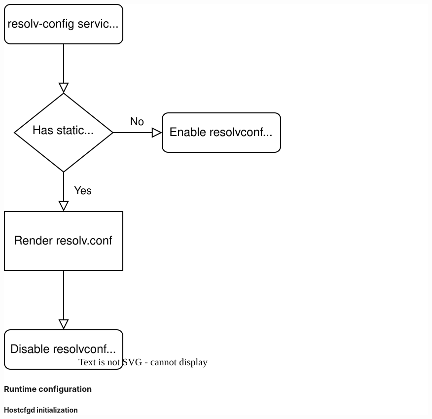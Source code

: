 ![static_dns_init_flow](/doc/static-dns/images/static_dns_init_flow.svg)

### Runtime configuration
#### Hostcfgd initialization